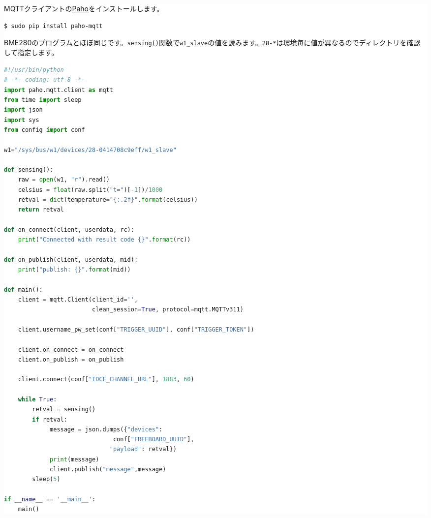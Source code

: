 MQTTクライアントの[Paho](https://pypi.python.org/pypi/paho-mqtt)をインストールします。

```bash
$ sudo pip install paho-mqtt
```

[BME280のプログラム](/2015/07/07/meshblu-compose-bme280-freeboard/)とほぼ同じです。`sensing()`関数で`w1_slave`の値を読みます。`28-*`は環境毎に値が異なるのでディレクトリを確認して指定します。

```python ~/python_apps/glow-light-py/ds18b20_publish.py
#!/usr/bin/python
# -*- coding: utf-8 -*-
import paho.mqtt.client as mqtt
from time import sleep
import json
import sys
from config import conf

w1="/sys/bus/w1/devices/28-0414708c9eff/w1_slave"

def sensing():
    raw = open(w1, "r").read()
    celsius = float(raw.split("t=")[-1])/1000
    retval = dict(temperature="{:.2f}".format(celsius))
    return retval

def on_connect(client, userdata, rc):
    print("Connected with result code {}".format(rc))

def on_publish(client, userdata, mid):
    print("publish: {}".format(mid))

def main():
    client = mqtt.Client(client_id='',
                         clean_session=True, protocol=mqtt.MQTTv311)

    client.username_pw_set(conf["TRIGGER_UUID"], conf["TRIGGER_TOKEN"])

    client.on_connect = on_connect
    client.on_publish = on_publish

    client.connect(conf["IDCF_CHANNEL_URL"], 1883, 60)

    while True:
        retval = sensing()
        if retval:
             message = json.dumps({"devices":
                               conf["FREEBOARD_UUID"],
                              "payload": retval})
             print(message)
             client.publish("message",message)
        sleep(5)

if __name__ == '__main__':
    main()
```
